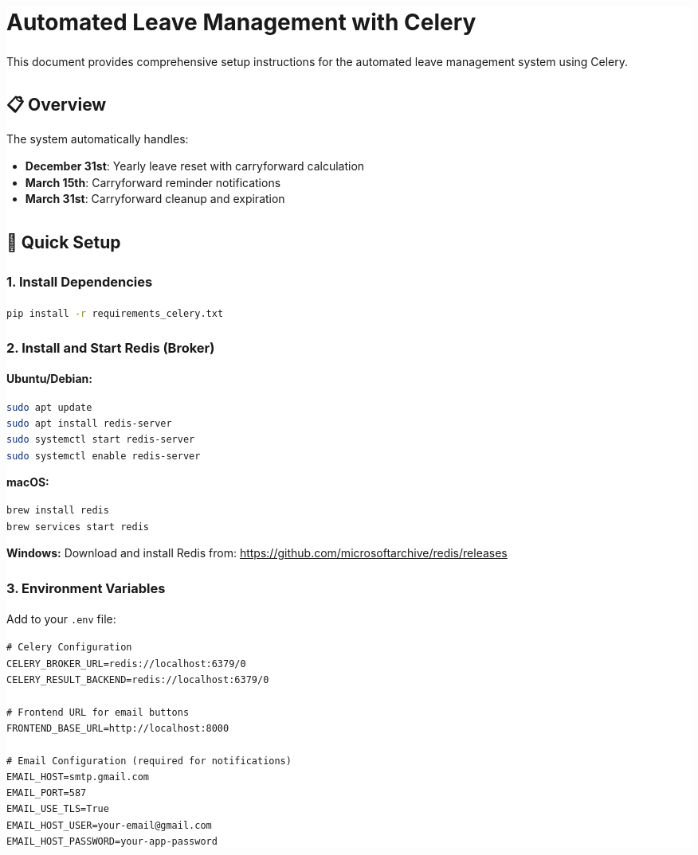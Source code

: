 # Automated Leave Management with Celery

This document provides comprehensive setup instructions for the automated leave management system using Celery.

## 📋 Overview

The system automatically handles:
- **December 31st**: Yearly leave reset with carryforward calculation
- **March 15th**: Carryforward reminder notifications
- **March 31st**: Carryforward cleanup and expiration

## 🚀 Quick Setup

### 1. Install Dependencies

```bash
pip install -r requirements_celery.txt
```

### 2. Install and Start Redis (Broker)

**Ubuntu/Debian:**
```bash
sudo apt update
sudo apt install redis-server
sudo systemctl start redis-server
sudo systemctl enable redis-server
```

**macOS:**
```bash
brew install redis
brew services start redis
```

**Windows:**
Download and install Redis from: https://github.com/microsoftarchive/redis/releases

### 3. Environment Variables

Add to your `.env` file:
```env
# Celery Configuration
CELERY_BROKER_URL=redis://localhost:6379/0
CELERY_RESULT_BACKEND=redis://localhost:6379/0

# Frontend URL for email buttons
FRONTEND_BASE_URL=http://localhost:8000

# Email Configuration (required for notifications)
EMAIL_HOST=smtp.gmail.com
EMAIL_PORT=587
EMAIL_USE_TLS=True
EMAIL_HOST_USER=your-email@gmail.com
EMAIL_HOST_PASSWORD=your-app-password
```
